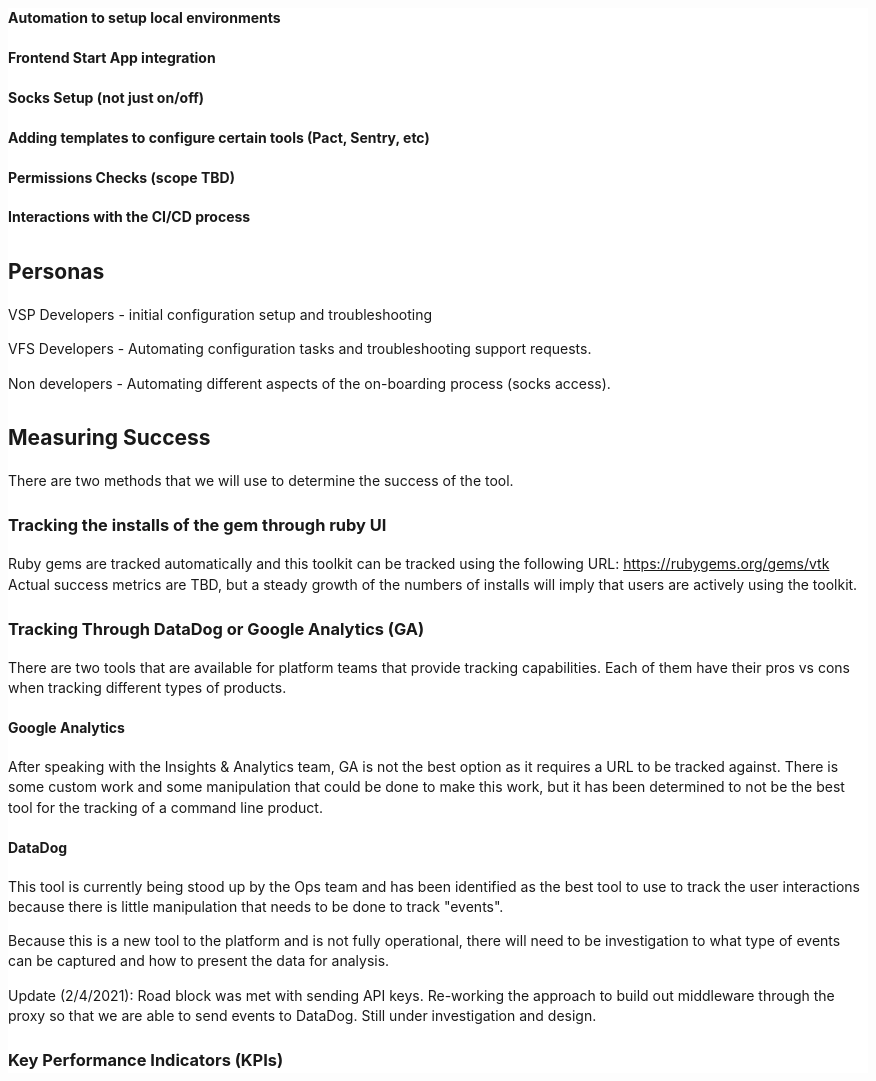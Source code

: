 #### Automation to setup local environments
#### Frontend Start App integration
#### Socks Setup (not just on/off)
#### Adding templates to configure certain tools (Pact, Sentry, etc)
#### Permissions Checks (scope TBD)
#### Interactions with the CI/CD process


## Personas

VSP Developers - initial configuration setup and troubleshooting

VFS Developers - Automating configuration tasks and troubleshooting support requests.

Non developers - Automating different aspects of the on-boarding process (socks access).

## Measuring Success

There are two methods that we will use to determine the success of the tool.

### Tracking the installs of the gem through ruby UI

Ruby gems are tracked automatically and this toolkit can be tracked using the following URL:
https://rubygems.org/gems/vtk
Actual success metrics are TBD, but a steady growth of the numbers of installs will imply that users are actively using the toolkit.

### Tracking Through DataDog or Google Analytics (GA)
There are two tools that are available for platform teams that provide tracking capabilities.  Each of them have their pros vs cons when tracking different types of products.

#### Google Analytics
After speaking with the Insights & Analytics team, GA is not the best option as it requires a URL to be tracked against.  There is some custom work and some manipulation that could be done to make this work, but it has been determined to not be the best tool for the tracking of a command line product.

#### DataDog
This tool is currently being stood up by the Ops team and has been identified as the best tool to use to track the user interactions because there is little manipulation that needs to be done to track "events".

Because this is a new tool to the platform and is not fully operational, there will need to be investigation to what type of events can be captured and how to present the data for analysis.

Update (2/4/2021):
Road block was met with sending API keys.  Re-working the approach to build out middleware through the proxy so that we are able to send events to DataDog.  Still under investigation and design.

### Key Performance Indicators (KPIs)
